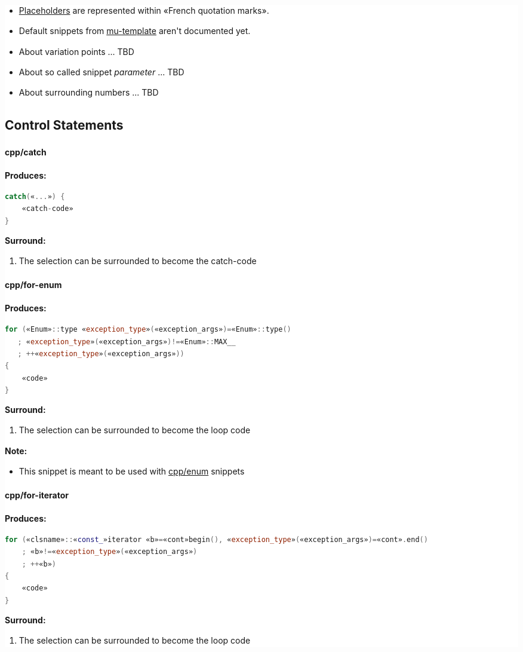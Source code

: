  * [Placeholders](http://github.com/LucHermitte/lh-brackets) are represented
   within «French quotation marks».

 * Default snippets from
   [mu-template](http://github.com/LucHermitte/mu-template) aren't documented
   yet.

 * About variation points ... TBD
 * About so called snippet _parameter_ ... TBD
 * About surrounding numbers ... TBD

## Control Statements
#### cpp/catch
**Produces:**
```C++
catch(«...») {
    «catch-code»
}
```

**Surround:**
  1. The selection can be surrounded to become the catch-code

#### cpp/for-enum
**Produces:**
```C++
for («Enum»::type «exception_type»(«exception_args»)=«Enum»::type()
   ; «exception_type»(«exception_args»)!=«Enum»::MAX__
   ; ++«exception_type»(«exception_args»))
{
    «code»
}
```

**Surround:**
  1. The selection can be surrounded to become the loop code

**Note:**
  *  This snippet is meant to be used with [cpp/enum](#cppenum) snippets

#### cpp/for-iterator
**Produces:**
```C++
for («clsname»::«const_»iterator «b»=«cont»begin(), «exception_type»(«exception_args»)=«cont».end()
    ; «b»!=«exception_type»(«exception_args»)
    ; ++«b»)
{
    «code»
}
```

**Surround:**
  1. The selection can be surrounded to become the loop code
